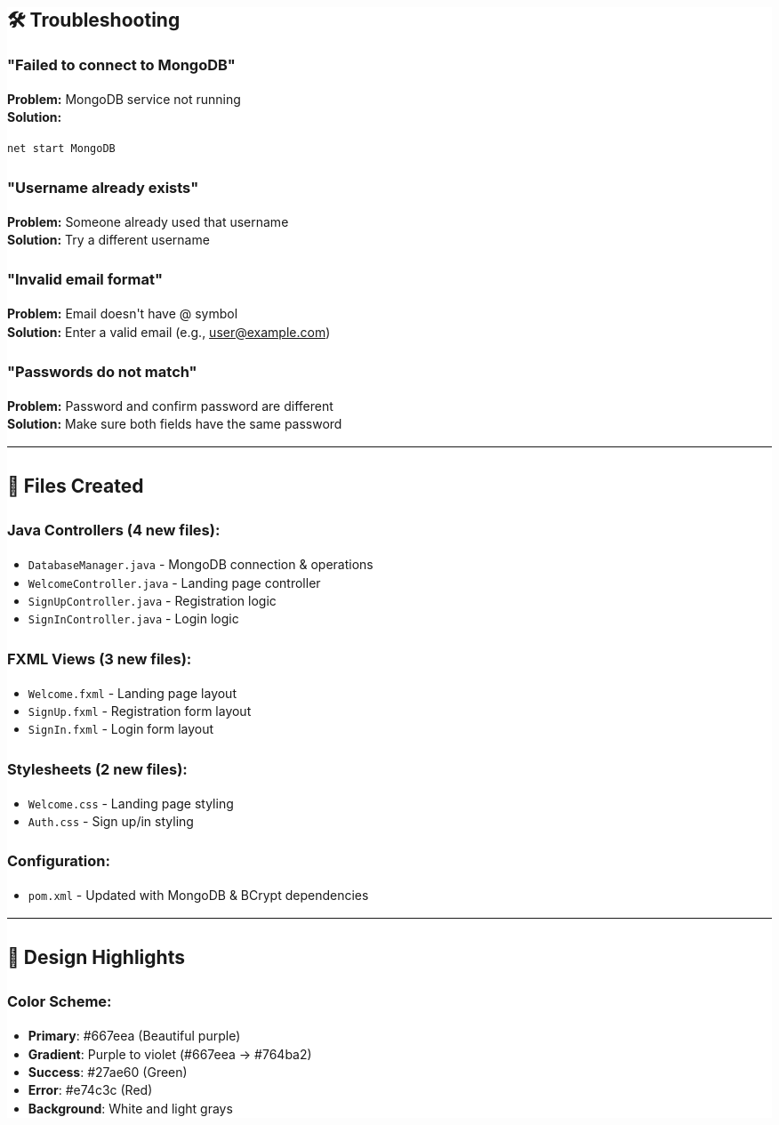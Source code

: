 ## 🛠️ Troubleshooting

### "Failed to connect to MongoDB"
**Problem:** MongoDB service not running  
**Solution:**
```cmd
net start MongoDB
```

### "Username already exists"
**Problem:** Someone already used that username  
**Solution:** Try a different username

### "Invalid email format"
**Problem:** Email doesn't have @ symbol  
**Solution:** Enter a valid email (e.g., user@example.com)

### "Passwords do not match"
**Problem:** Password and confirm password are different  
**Solution:** Make sure both fields have the same password

---

## 📁 Files Created

### Java Controllers (4 new files):
- `DatabaseManager.java` - MongoDB connection & operations
- `WelcomeController.java` - Landing page controller
- `SignUpController.java` - Registration logic
- `SignInController.java` - Login logic

### FXML Views (3 new files):
- `Welcome.fxml` - Landing page layout
- `SignUp.fxml` - Registration form layout
- `SignIn.fxml` - Login form layout

### Stylesheets (2 new files):
- `Welcome.css` - Landing page styling
- `Auth.css` - Sign up/in styling

### Configuration:
- `pom.xml` - Updated with MongoDB & BCrypt dependencies

---

## 🎨 Design Highlights

### Color Scheme:
- **Primary**: #667eea (Beautiful purple)
- **Gradient**: Purple to violet (#667eea → #764ba2)
- **Success**: #27ae60 (Green)
- **Error**: #e74c3c (Red)
- **Background**: White and light grays
